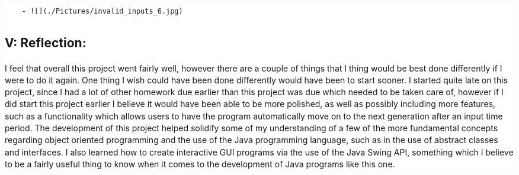 		- ![](./Pictures/invalid_inputs_6.jpg)

## V: Reflection:
I feel that overall this project went fairly well, however there are a couple of things that I thing would be best done differently if I were to do it again. One thing I wish could have been done differently would have been to start sooner. I started quite late on this project, since I had a lot of other homework due earlier than this project was due which needed to be taken care of, however if I did start this project earlier I believe it would have been able to be more polished, as well as possibly including more features, such as a functionality which allows users to have the program automatically move on to the next generation after an input time period. The development of this project helped solidify some of my understanding of a few of the more fundamental concepts regarding object oriented programming and the use of the Java programming language, such as in the use of abstract classes and interfaces. I also learned how to create interactive GUI programs via the use of the Java Swing API, something which I believe to be a fairly useful thing to know when it comes to the development of Java programs like this one. 
